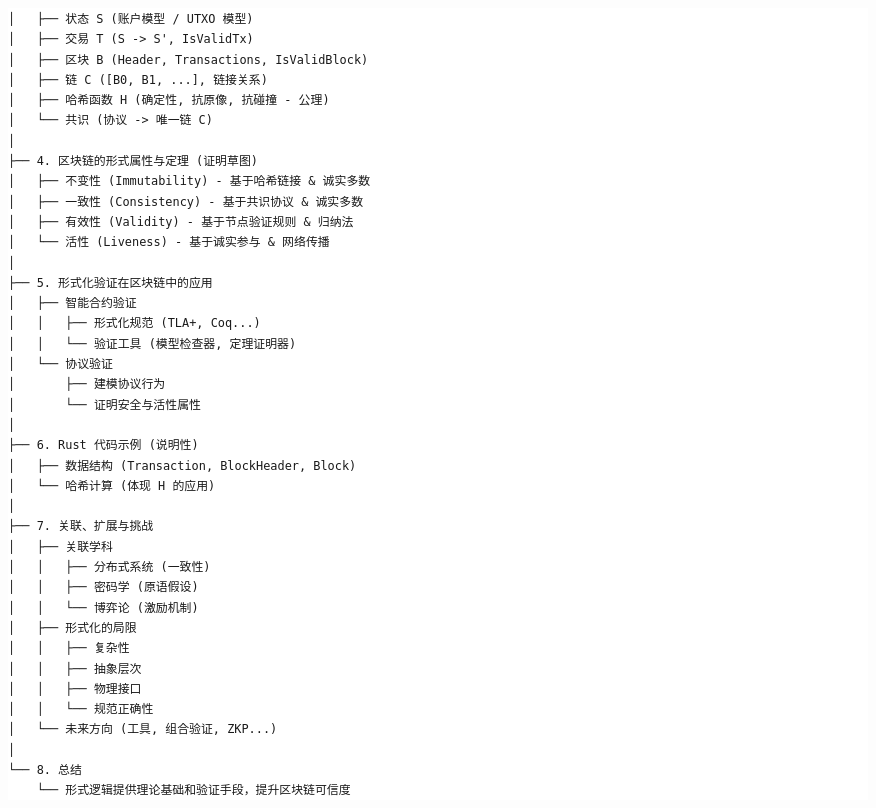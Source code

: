 ```text
│   ├── 状态 S (账户模型 / UTXO 模型)
│   ├── 交易 T (S -> S', IsValidTx)
│   ├── 区块 B (Header, Transactions, IsValidBlock)
│   ├── 链 C ([B0, B1, ...], 链接关系)
│   ├── 哈希函数 H (确定性, 抗原像, 抗碰撞 - 公理)
│   └── 共识 (协议 -> 唯一链 C)
│
├── 4. 区块链的形式属性与定理 (证明草图)
│   ├── 不变性 (Immutability) - 基于哈希链接 & 诚实多数
│   ├── 一致性 (Consistency) - 基于共识协议 & 诚实多数
│   ├── 有效性 (Validity) - 基于节点验证规则 & 归纳法
│   └── 活性 (Liveness) - 基于诚实参与 & 网络传播
│
├── 5. 形式化验证在区块链中的应用
│   ├── 智能合约验证
│   │   ├── 形式化规范 (TLA+, Coq...)
│   │   └── 验证工具 (模型检查器, 定理证明器)
│   └── 协议验证
│       ├── 建模协议行为
│       └── 证明安全与活性属性
│
├── 6. Rust 代码示例 (说明性)
│   ├── 数据结构 (Transaction, BlockHeader, Block)
│   └── 哈希计算 (体现 H 的应用)
│
├── 7. 关联、扩展与挑战
│   ├── 关联学科
│   │   ├── 分布式系统 (一致性)
│   │   ├── 密码学 (原语假设)
│   │   └── 博弈论 (激励机制)
│   ├── 形式化的局限
│   │   ├── 复杂性
│   │   ├── 抽象层次
│   │   ├── 物理接口
│   │   └── 规范正确性
│   └── 未来方向 (工具, 组合验证, ZKP...)
│
└── 8. 总结
    └── 形式逻辑提供理论基础和验证手段，提升区块链可信度
```
